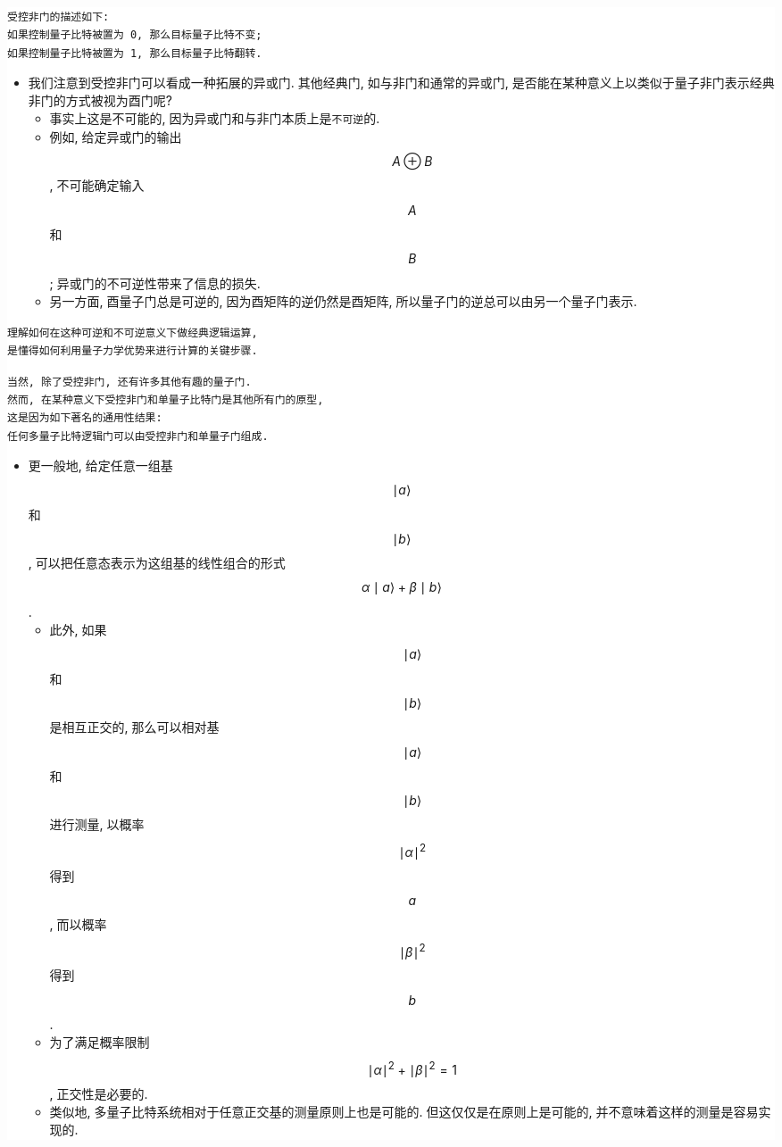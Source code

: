 ```
受控非门的描述如下:
如果控制量子比特被置为 0, 那么目标量子比特不变;
如果控制量子比特被置为 1, 那么目标量子比特翻转.
```

- 我们注意到受控非门可以看成一种拓展的异或门. 其他经典门, 如与非门和通常的异或门,
  是否能在某种意义上以类似于量子非门表示经典非门的方式被视为酉门呢?
  - 事实上这是不可能的, 因为异或门和与非门本质上是`不可逆`的.
  - 例如, 给定异或门的输出
    $$ A \oplus B $$,
    不可能确定输入
    $$ A $$
    和
    $$ B $$;
    异或门的不可逆性带来了信息的损失.
  - 另一方面, 酉量子门总是可逆的, 因为酉矩阵的逆仍然是酉矩阵,
    所以量子门的逆总可以由另一个量子门表示.

```
理解如何在这种可逆和不可逆意义下做经典逻辑运算,
是懂得如何利用量子力学优势来进行计算的关键步骤.
```

```
当然, 除了受控非门, 还有许多其他有趣的量子门.
然而, 在某种意义下受控非门和单量子比特门是其他所有门的原型,
这是因为如下著名的通用性结果:
任何多量子比特逻辑门可以由受控非门和单量子门组成.
```

- 更一般地, 给定任意一组基
  $$ \mid a \rangle $$
  和
  $$ \mid b \rangle $$,
  可以把任意态表示为这组基的线性组合的形式
  $$ α \mid a \rangle + β \mid b \rangle $$.
  - 此外, 如果
    $$ \mid a \rangle $$
    和
    $$ \mid b \rangle $$
    是相互正交的, 那么可以相对基
    $$ \mid a \rangle $$
    和
    $$ \mid b \rangle $$
    进行测量, 以概率
    $$ \mid α \mid ^2 $$
    得到
    $$ a $$,
    而以概率
    $$ \mid β \mid ^2 $$
    得到
    $$ b $$.
  - 为了满足概率限制
    $$ \mid α \mid ^2 + \mid β \mid ^2 = 1 $$,
    正交性是必要的.
  - 类似地, 多量子比特系统相对于任意正交基的测量原则上也是可能的.
    但这仅仅是在原则上是可能的, 并不意味着这样的测量是容易实现的.
